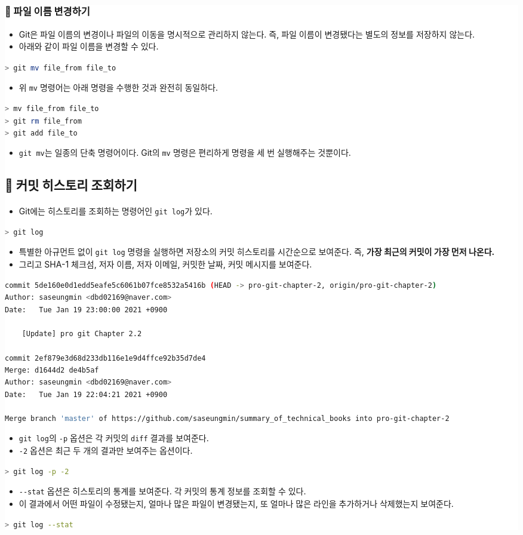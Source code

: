 ### 🐣 파일 이름 변경하기
- Git은 파일 이름의 변경이나 파일의 이동을 명시적으로 관리하지 않는다. 즉, 파일 이름이 변경됐다는 별도의 정보를 저장하지 않는다.
- 아래와 같이 파일 이름을 변경할 수 있다.

```bash
> git mv file_from file_to
```

- 위 `mv` 명령어는 아래 명령을 수행한 것과 완전히 동일하다.

```bash
> mv file_from file_to
> git rm file_from
> git add file_to
```

- `git mv`는 일종의 단축 명령어이다. Git의 `mv` 명령은 편리하게 명령을 세 번 실행해주는 것뿐이다.

## 🦄 커밋 히스토리 조회하기
- Git에는 히스토리를 조회하는 명령어인 `git log`가 있다.

```bash
> git log
```
- 특별한 아규먼트 없이 `git log` 명령을 실행하면 저장소의 커밋 히스토리를 시간순으로 보여준다. 즉, **가장 최근의 커밋이 가장 먼저 나온다.**
- 그리고 SHA-1 체크섬, 저자 이름, 저자 이메일, 커밋한 날짜, 커밋 메시지를 보여준다.

```bash
commit 5de160e0d1edd5eafe5c6061b07fce8532a5416b (HEAD -> pro-git-chapter-2, origin/pro-git-chapter-2)
Author: saseungmin <dbd02169@naver.com>
Date:   Tue Jan 19 23:00:00 2021 +0900

    [Update] pro git Chapter 2.2

commit 2ef879e3d68d233db116e1e9d4ffce92b35d7de4
Merge: d1644d2 de4b5af
Author: saseungmin <dbd02169@naver.com>
Date:   Tue Jan 19 22:04:21 2021 +0900

Merge branch 'master' of https://github.com/saseungmin/summary_of_technical_books into pro-git-chapter-2
```

- `git log`의 `-p` 옵션은 각 커밋의 `diff` 결과를 보여준다.
- `-2` 옵션은 최근 두 개의 결과만 보여주는 옵션이다.

```bash
> git log -p -2
```

- `--stat` 옵션은 히스토리의 통계를 보여준다. 각 커밋의 통계 정보를 조회할 수 있다.
- 이 결과에서 어떤 파일이 수정됐는지, 얼마나 많은 파일이 변경됐는지, 또 얼마나 많은 라인을 추가하거나 삭제했는지 보여준다.

```bash
> git log --stat
```
